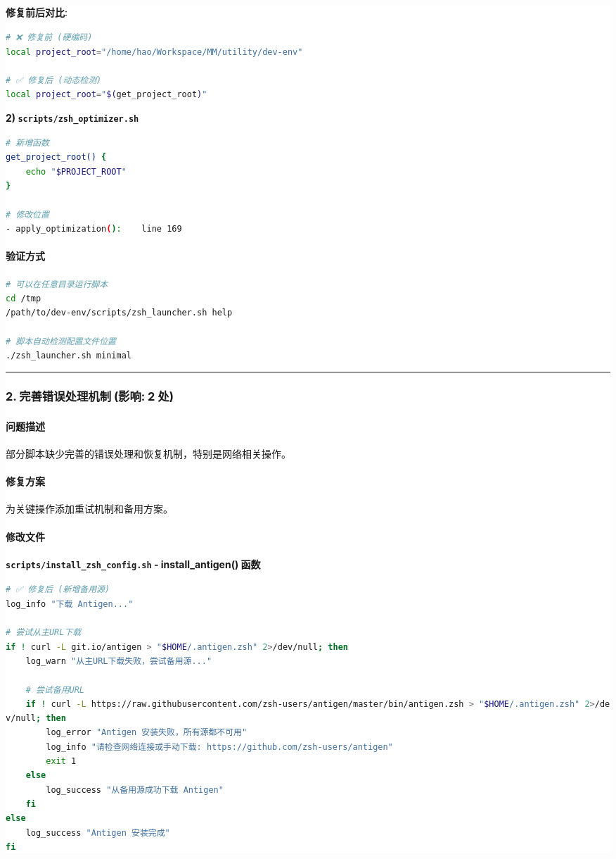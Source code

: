 **修复前后对比**:

```bash
# ❌ 修复前 (硬编码)
local project_root="/home/hao/Workspace/MM/utility/dev-env"

# ✅ 修复后 (动态检测)
local project_root="$(get_project_root)"
```

**2) `scripts/zsh_optimizer.sh`**

```bash
# 新增函数
get_project_root() {
    echo "$PROJECT_ROOT"
}

# 修改位置
- apply_optimization():    line 169
```

#### 验证方式

```bash
# 可以在任意目录运行脚本
cd /tmp
/path/to/dev-env/scripts/zsh_launcher.sh help

# 脚本自动检测配置文件位置
./zsh_launcher.sh minimal
```

---

### 2. 完善错误处理机制 (影响: 2 处)

#### 问题描述

部分脚本缺少完善的错误处理和恢复机制，特别是网络相关操作。

#### 修复方案

为关键操作添加重试机制和备用方案。

#### 修改文件

**`scripts/install_zsh_config.sh` - install_antigen() 函数**

```bash
# ✅ 修复后 (新增备用源)
log_info "下载 Antigen..."

# 尝试从主URL下载
if ! curl -L git.io/antigen > "$HOME/.antigen.zsh" 2>/dev/null; then
    log_warn "从主URL下载失败，尝试备用源..."

    # 尝试备用URL
    if ! curl -L https://raw.githubusercontent.com/zsh-users/antigen/master/bin/antigen.zsh > "$HOME/.antigen.zsh" 2>/dev/null; then
        log_error "Antigen 安装失败，所有源都不可用"
        log_info "请检查网络连接或手动下载: https://github.com/zsh-users/antigen"
        exit 1
    else
        log_success "从备用源成功下载 Antigen"
    fi
else
    log_success "Antigen 安装完成"
fi
```